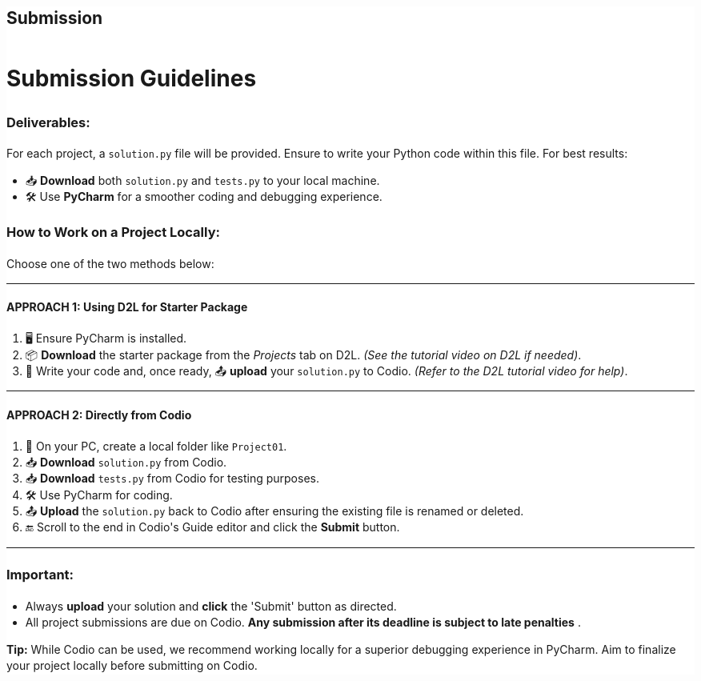 
## **Submission**
# **Submission Guidelines**

### **Deliverables:**

For each project, a `solution.py` file will be provided. Ensure to write your Python code within this file. For best
results:

- 📥 **Download** both `solution.py` and `tests.py` to your local machine.
- 🛠️ Use **PyCharm** for a smoother coding and debugging experience.

### **How to Work on a Project Locally:**

Choose one of the two methods below:

---

#### **APPROACH 1: Using D2L for Starter Package**

1. 🖥️ Ensure PyCharm is installed.
2. 📦 **Download** the starter package from the _Projects_ tab on D2L. _(See the tutorial video on D2L if needed)_.
3. 📝 Write your code and, once ready, 📤 **upload** your `solution.py` to Codio. _(Refer to the D2L tutorial video for
   help)_.

---

#### **APPROACH 2: Directly from Codio**

1. 📁 On your PC, create a local folder like `Project01`.
2. 📥 **Download** `solution.py` from Codio.
3. 📥 **Download** `tests.py` from Codio for testing purposes.
4. 🛠️ Use PyCharm for coding.
5. 📤 **Upload** the `solution.py` back to Codio after ensuring the existing file is renamed or deleted.
6. 🔚 Scroll to the end in Codio's Guide editor and click the **Submit** button.

---

### **Important:**

- Always **upload** your solution and **click** the 'Submit' button as directed.
- All project submissions are due on Codio. **Any submission after its deadline is subject to late penalties** .

**Tip:** While Codio can be used, we recommend working locally for a superior debugging experience in PyCharm. Aim to
finalize your project locally before submitting on Codio.
